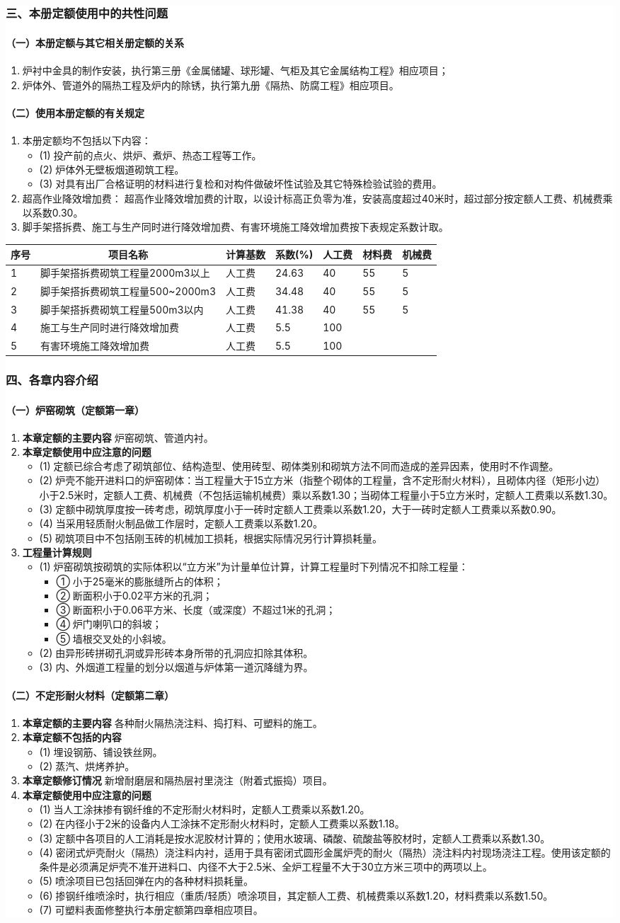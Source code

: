 ### 三、本册定额使用中的共性问题

#### （一）本册定额与其它相关册定额的关系

1. 炉衬中金具的制作安装，执行第三册《金属储罐、球形罐、气柜及其它金属结构工程》相应项目；
2. 炉体外、管道外的隔热工程及炉内的除锈，执行第九册《隔热、防腐工程》相应项目。

#### （二）使用本册定额的有关规定

1. 本册定额均不包括以下内容：
   - (1) 投产前的点火、烘炉、煮炉、热态工程等工作。
   - (2) 炉体外无壁板烟道砌筑工程。
   - (3) 对具有出厂合格证明的材料进行复检和对构件做破坏性试验及其它特殊检验试验的费用。
2. 超高作业降效增加费： 超高作业降效增加费的计取，以设计标高正负零为准，安装高度超过40米时，超过部分按定额人工费、机械费乘以系数0.30。
3. 脚手架搭拆费、施工与生产同时进行降效增加费、有害环境施工降效增加费按下表规定系数计取。

| 序号 | 项目名称                         | 计算基数 | 系数(%) | 人工费 | 材料费 | 机械费 |
| ---- | -------------------------------- | -------- | ------- | ------ | ------ | ------ |
| 1    | 脚手架搭拆费砌筑工程量2000m3以上 | 人工费   | 24.63   | 40     | 55     | 5      |
| 2    | 脚手架搭拆费砌筑工程量500~2000m3 | 人工费   | 34.48   | 40     | 55     | 5      |
| 3    | 脚手架搭拆费砌筑工程量500m3以内  | 人工费   | 41.38   | 40     | 55     | 5      |
| 4    | 施工与生产同时进行降效增加费     | 人工费   | 5.5     | 100    |        |        |
| 5    | 有害环境施工降效增加费           | 人工费   | 5.5     | 100    |        |        |

### 四、各章内容介绍 

#### （一）炉窑砌筑（定额第一章）

1. **本章定额的主要内容** 炉窑砌筑、管道内衬。
2. **本章定额使用中应注意的问题**
   - (1) 定额已综合考虑了砌筑部位、结构造型、使用砖型、砌体类别和砌筑方法不同而造成的差异因素，使用时不作调整。
   - (2) 炉壳不能开进料口的炉窑砌体：当工程量大于15立方米（指整个砌体的工程量，含不定形耐火材料），且砌体内径（矩形小边）小于2.5米时，定额人工费、机械费（不包括运输机械费）乘以系数1.30；当砌体工程量小于5立方米时，定额人工费乘以系数1.30。
   - (3) 定额中砌筑厚度按一砖考虑，砌筑厚度小于一砖时定额人工费乘以系数1.20，大于一砖时定额人工费乘以系数0.90。
   - (4) 当采用轻质耐火制品做工作层时，定额人工费乘以系数1.20。
   - (5) 砌筑项目中不包括刚玉砖的机械加工损耗，根据实际情况另行计算损耗量。
3. **工程量计算规则**
   - (1) 炉窑砌筑按砌筑的实际体积以“立方米”为计量单位计算，计算工程量时下列情况不扣除工程量：
     - ① 小于25毫米的膨胀缝所占的体积；
     - ② 断面积小于0.02平方米的孔洞；
     - ③ 断面积小于0.06平方米、长度（或深度）不超过1米的孔洞；
     - ④ 炉门喇叭口的斜坡；
     - ⑤ 墙根交叉处的小斜坡。
   - (2) 由异形砖拼砌孔洞或异形砖本身所带的孔洞应扣除其体积。
   - (3) 内、外烟道工程量的划分以烟道与炉体第一道沉降缝为界。

#### （二）不定形耐火材料（定额第二章）

1. **本章定额的主要内容** 各种耐火隔热浇注料、捣打料、可塑料的施工。
2. **本章定额不包括的内容**
   - (1) 埋设钢筋、铺设铁丝网。
   - (2) 蒸汽、烘烤养护。
3. **本章定额修订情况** 新增耐磨层和隔热层衬里浇注（附着式振捣）项目。
4. **本章定额使用中应注意的问题**
   - (1) 当人工涂抹掺有钢纤维的不定形耐火材料时，定额人工费乘以系数1.20。
   - (2) 在内径小于2米的设备内人工涂抹不定形耐火材料时，定额人工费乘以系数1.18。
   - (3) 定额中各项目的人工消耗是按水泥胶材计算的；使用水玻璃、磷酸、硫酸盐等胶材时，定额人工费乘以系数1.30。
   - (4) 密闭式炉壳耐火（隔热）浇注料内衬，适用于具有密闭式圆形金属炉壳的耐火（隔热）浇注料内衬现场浇注工程。使用该定额的条件是必须满足炉壳不准开进料口、内径不大于2.5米、全炉工程量不大于30立方米三项中的两项以上。
   - (5) 喷涂项目已包括回弹在内的各种材料损耗量。
   - (6) 掺钢纤维喷涂时，执行相应（重质/轻质）喷涂项目，其定额人工费、机械费乘以系数1.20，材料费乘以系数1.50。
   - (7) 可塑料表面修整执行本册定额第四章相应项目。